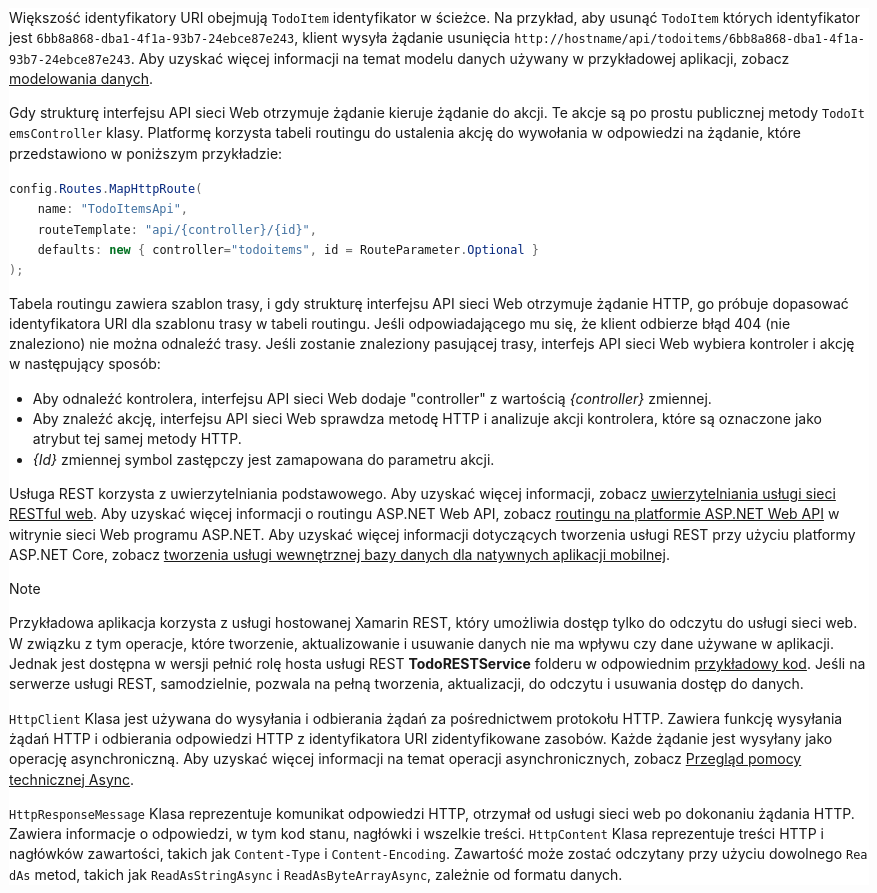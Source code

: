 Większość identyfikatory URI obejmują `TodoItem` identyfikator w ścieżce. Na przykład, aby usunąć `TodoItem` których identyfikator jest `6bb8a868-dba1-4f1a-93b7-24ebce87e243`, klient wysyła żądanie usunięcia `http://hostname/api/todoitems/6bb8a868-dba1-4f1a-93b7-24ebce87e243`. Aby uzyskać więcej informacji na temat modelu danych używany w przykładowej aplikacji, zobacz [modelowania danych](~/xamarin-forms/data-cloud/walkthrough.md).

Gdy strukturę interfejsu API sieci Web otrzymuje żądanie kieruje żądanie do akcji. Te akcje są po prostu publicznej metody `TodoItemsController` klasy. Platformę korzysta tabeli routingu do ustalenia akcję do wywołania w odpowiedzi na żądanie, które przedstawiono w poniższym przykładzie:

```csharp
config.Routes.MapHttpRoute(
    name: "TodoItemsApi",
    routeTemplate: "api/{controller}/{id}",
    defaults: new { controller="todoitems", id = RouteParameter.Optional }
);
```

Tabela routingu zawiera szablon trasy, i gdy strukturę interfejsu API sieci Web otrzymuje żądanie HTTP, go próbuje dopasować identyfikatora URI dla szablonu trasy w tabeli routingu. Jeśli odpowiadającego mu się, że klient odbierze błąd 404 (nie znaleziono) nie można odnaleźć trasy. Jeśli zostanie znaleziony pasującej trasy, interfejs API sieci Web wybiera kontroler i akcję w następujący sposób:

- Aby odnaleźć kontrolera, interfejsu API sieci Web dodaje "controller" z wartością *{controller}* zmiennej.
- Aby znaleźć akcję, interfejsu API sieci Web sprawdza metodę HTTP i analizuje akcji kontrolera, które są oznaczone jako atrybut tej samej metody HTTP.
- *{Id}* zmiennej symbol zastępczy jest zamapowana do parametru akcji.

Usługa REST korzysta z uwierzytelniania podstawowego. Aby uzyskać więcej informacji, zobacz [uwierzytelniania usługi sieci RESTful web](~/xamarin-forms/data-cloud/authentication/rest.md). Aby uzyskać więcej informacji o routingu ASP.NET Web API, zobacz [routingu na platformie ASP.NET Web API](http://www.asp.net/web-api/overview/web-api-routing-and-actions/routing-in-aspnet-web-api) w witrynie sieci Web programu ASP.NET. Aby uzyskać więcej informacji dotyczących tworzenia usługi REST przy użyciu platformy ASP.NET Core, zobacz [tworzenia usługi wewnętrznej bazy danych dla natywnych aplikacji mobilnej](/aspnet/core/mobile/native-mobile-backend/).

> [!NOTE]
> Przykładowa aplikacja korzysta z usługi hostowanej Xamarin REST, który umożliwia dostęp tylko do odczytu do usługi sieci web. W związku z tym operacje, które tworzenie, aktualizowanie i usuwanie danych nie ma wpływu czy dane używane w aplikacji. Jednak jest dostępna w wersji pełnić rolę hosta usługi REST **TodoRESTService** folderu w odpowiednim [przykładowy kod](https://developer.xamarin.com/samples/xamarin-forms/WebServices/TodoREST/).
> Jeśli na serwerze usługi REST, samodzielnie, pozwala na pełną tworzenia, aktualizacji, do odczytu i usuwania dostęp do danych.

`HttpClient` Klasa jest używana do wysyłania i odbierania żądań za pośrednictwem protokołu HTTP. Zawiera funkcję wysyłania żądań HTTP i odbierania odpowiedzi HTTP z identyfikatora URI zidentyfikowane zasobów. Każde żądanie jest wysyłany jako operację asynchroniczną. Aby uzyskać więcej informacji na temat operacji asynchronicznych, zobacz [Przegląd pomocy technicznej Async](~/cross-platform/platform/async.md).

`HttpResponseMessage` Klasa reprezentuje komunikat odpowiedzi HTTP, otrzymał od usługi sieci web po dokonaniu żądania HTTP. Zawiera informacje o odpowiedzi, w tym kod stanu, nagłówki i wszelkie treści. `HttpContent` Klasa reprezentuje treści HTTP i nagłówków zawartości, takich jak `Content-Type` i `Content-Encoding`. Zawartość może zostać odczytany przy użyciu dowolnego `ReadAs` metod, takich jak `ReadAsStringAsync` i `ReadAsByteArrayAsync`, zależnie od formatu danych.
